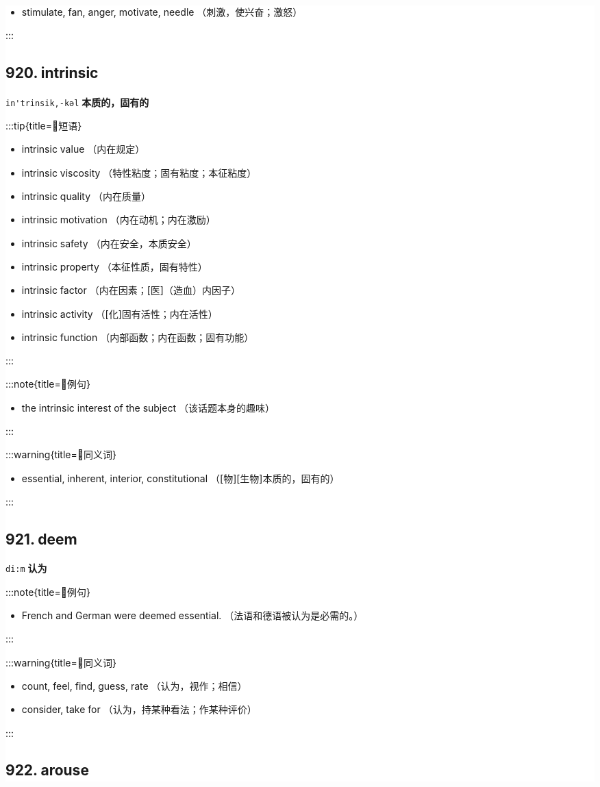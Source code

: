 - stimulate, fan, anger, motivate, needle （刺激，使兴奋；激怒）

:::


## 920. intrinsic

`in'trinsik,-kəl`  **本质的，固有的**

:::tip{title=🤩短语}

- intrinsic value （内在规定）

- intrinsic viscosity （特性粘度；固有粘度；本征粘度）

- intrinsic quality （内在质量）

- intrinsic motivation （内在动机；内在激励）

- intrinsic safety （内在安全，本质安全）

- intrinsic property （本征性质，固有特性）

- intrinsic factor （内在因素；[医]（造血）内因子）

- intrinsic activity （[化]固有活性；内在活性）

- intrinsic function （内部函数；内在函数；固有功能）

:::

:::note{title=🎤例句}

- the intrinsic interest of the subject （该话题本身的趣味）

:::

:::warning{title=🤔同义词}

- essential, inherent, interior, constitutional （[物][生物]本质的，固有的）

:::


## 921. deem

`di:m`  **认为**

:::note{title=🎤例句}

- French and German were deemed essential. （法语和德语被认为是必需的。）

:::

:::warning{title=🤔同义词}

- count, feel, find, guess, rate （认为，视作；相信）

- consider, take for （认为，持某种看法；作某种评价）

:::


## 922. arouse
